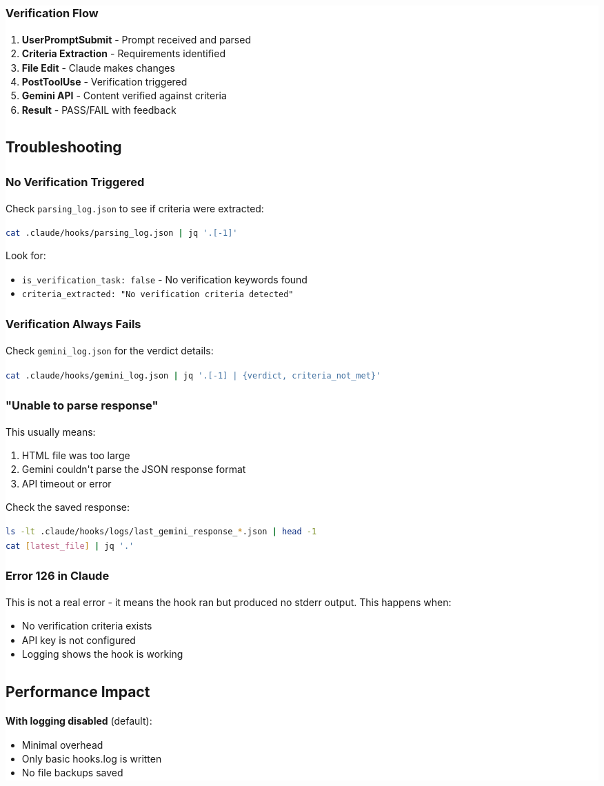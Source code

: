 ### Verification Flow
1. **UserPromptSubmit** - Prompt received and parsed
2. **Criteria Extraction** - Requirements identified
3. **File Edit** - Claude makes changes
4. **PostToolUse** - Verification triggered
5. **Gemini API** - Content verified against criteria
6. **Result** - PASS/FAIL with feedback

## Troubleshooting

### No Verification Triggered
Check `parsing_log.json` to see if criteria were extracted:
```bash
cat .claude/hooks/parsing_log.json | jq '.[-1]'
```

Look for:
- `is_verification_task: false` - No verification keywords found
- `criteria_extracted: "No verification criteria detected"`

### Verification Always Fails
Check `gemini_log.json` for the verdict details:
```bash
cat .claude/hooks/gemini_log.json | jq '.[-1] | {verdict, criteria_not_met}'
```

### "Unable to parse response"
This usually means:
1. HTML file was too large
2. Gemini couldn't parse the JSON response format
3. API timeout or error

Check the saved response:
```bash
ls -lt .claude/hooks/logs/last_gemini_response_*.json | head -1
cat [latest_file] | jq '.'
```

### Error 126 in Claude
This is not a real error - it means the hook ran but produced no stderr output. This happens when:
- No verification criteria exists
- API key is not configured
- Logging shows the hook is working

## Performance Impact

**With logging disabled** (default):
- Minimal overhead
- Only basic hooks.log is written
- No file backups saved
